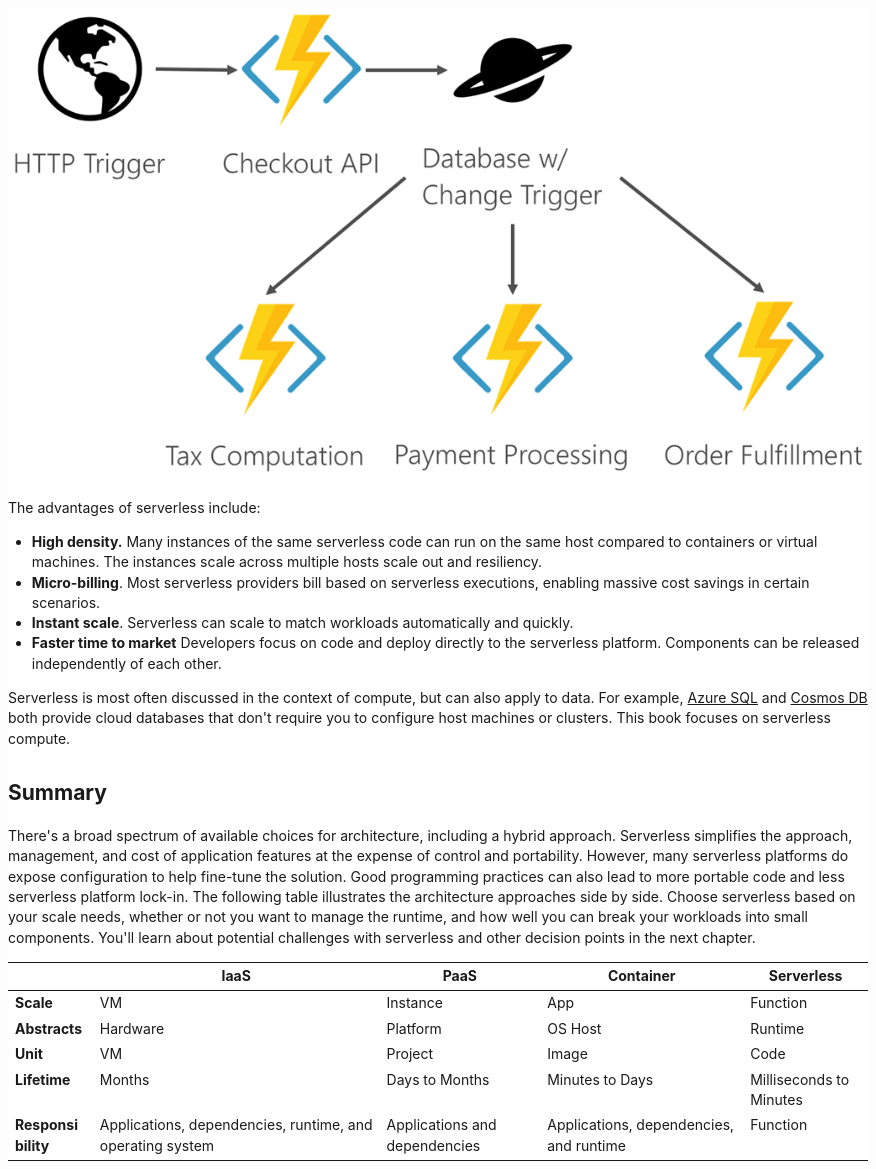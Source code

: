 ![Serverless implementation](./media/serverless-implementation.png)

The advantages of serverless include:

* **High density.** Many instances of the same serverless code can run on the same host compared to containers or virtual machines. The instances scale across multiple hosts scale out and resiliency.
* **Micro-billing**. Most serverless providers bill based on serverless executions, enabling massive cost savings in certain scenarios.
* **Instant scale**. Serverless can scale to match workloads automatically and quickly.
* **Faster time to market** Developers focus on code and deploy directly to the serverless platform. Components can be released independently of each other.

Serverless is most often discussed in the context of compute, but can also apply to data. For example, [Azure SQL](https://docs.microsoft.com/azure/sql-database) and [Cosmos DB](https://docs.microsoft.com/azure/cosmos-db) both provide cloud databases that don't require you to configure host machines or clusters. This book focuses on serverless compute.

## Summary

There's a broad spectrum of available choices for architecture, including a hybrid approach. Serverless simplifies the approach, management, and cost of application features at the expense of control and portability. However, many serverless platforms do expose configuration to help fine-tune the solution. Good programming practices can also lead to more portable code and less serverless platform lock-in. The following table illustrates the architecture approaches side by side. Choose serverless based on your scale needs, whether or not you want to manage the runtime, and how well you can break your workloads into small components. You'll learn about potential challenges with serverless and other decision points in the next chapter.

|         |IaaS     |PaaS     |Container|Serverless|
|---------|---------|---------|---------|----------|
|**Scale**|VM       |Instance |App      |Function  |
|**Abstracts**|Hardware|Platform|OS Host|Runtime   |
|**Unit** |VM       |Project  |Image    |Code      |
|**Lifetime**|Months|Days to Months|Minutes to Days|Milliseconds to Minutes|
|**Responsibility**|Applications, dependencies, runtime, and operating system|Applications and dependencies|Applications, dependencies, and runtime|Function
